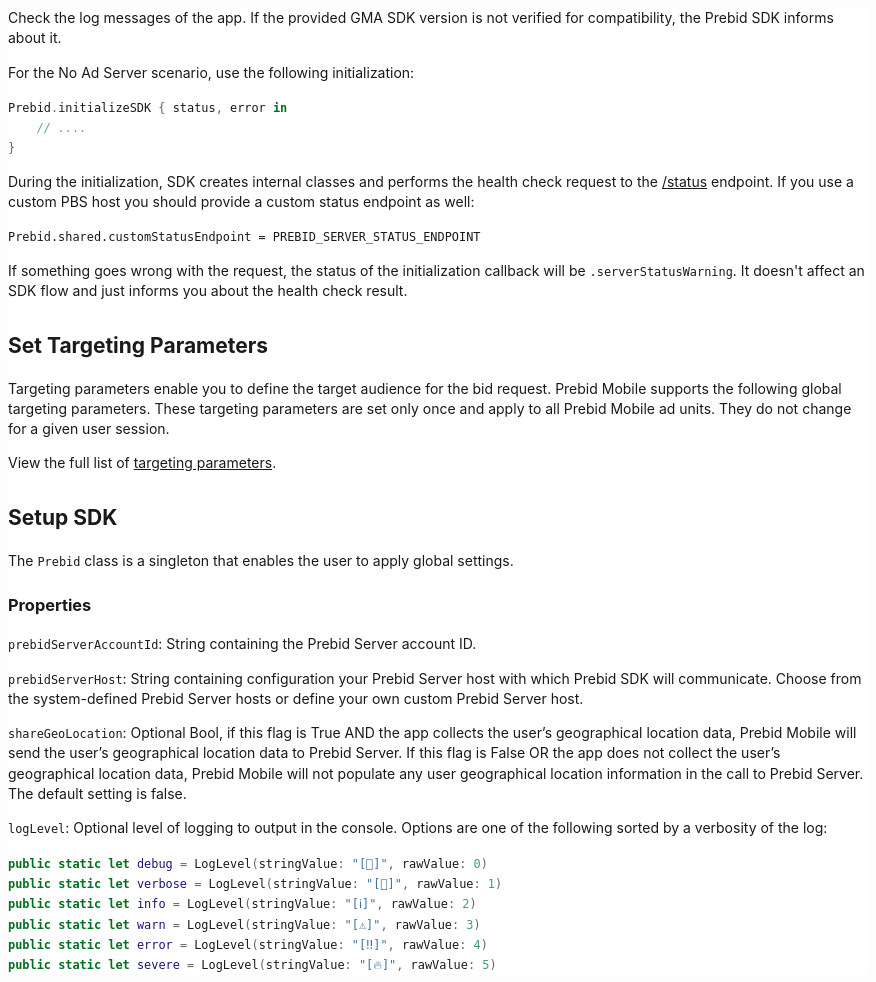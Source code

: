
Check the log messages of the app. If the provided GMA SDK version is not verified for compatibility, the Prebid SDK informs about it.

For the No Ad Server scenario, use the following initialization: 

```swift
Prebid.initializeSDK { status, error in
    // ....
}
```

During the initialization, SDK creates internal classes and performs the health check request to the [/status](https://docs.prebid.org/prebid-server/endpoints/pbs-endpoint-status.html)  endpoint. If you use a custom PBS host you should provide a custom status endpoint as well:

```
Prebid.shared.customStatusEndpoint = PREBID_SERVER_STATUS_ENDPOINT
```

If something goes wrong with the request, the status of the initialization callback will be `.serverStatusWarning`. It doesn't affect an SDK flow and just informs you about the health check result.


## Set Targeting Parameters 

Targeting parameters enable you to define the target audience for the bid request. Prebid Mobile supports the following global targeting parameters. These targeting parameters are set only once and apply to all Prebid Mobile ad units. They do not change for a given user session.

View the full list of [targeting parameters](/prebid-mobile/pbm-api/ios/pbm-targeting-ios.html).

## Setup SDK

The `Prebid` class is a singleton that enables the user to apply global settings.

### Properties

`prebidServerAccountId`: String containing the Prebid Server account ID.


`prebidServerHost`: String containing configuration your Prebid Server host with which Prebid SDK will communicate. Choose from the system-defined Prebid Server hosts or define your own custom Prebid Server host.


`shareGeoLocation`: Optional Bool, if this flag is True AND the app collects the user’s geographical location data, Prebid Mobile will send the user’s geographical location data to Prebid Server. If this flag is False OR the app does not collect the user’s geographical location data, Prebid Mobile will not populate any user geographical location information in the call to Prebid Server. The default setting is false.

`logLevel`: Optional level of logging to output in the console. Options are one of the following sorted by a verbosity of the log:

```swift
public static let debug = LogLevel(stringValue: "[💬]", rawValue: 0)
public static let verbose = LogLevel(stringValue: "[🔬]", rawValue: 1)
public static let info = LogLevel(stringValue: "[ℹ️]", rawValue: 2)
public static let warn = LogLevel(stringValue: "[⚠️]", rawValue: 3)
public static let error = LogLevel(stringValue: "[‼️]", rawValue: 4)
public static let severe = LogLevel(stringValue: "[🔥]", rawValue: 5)
```
